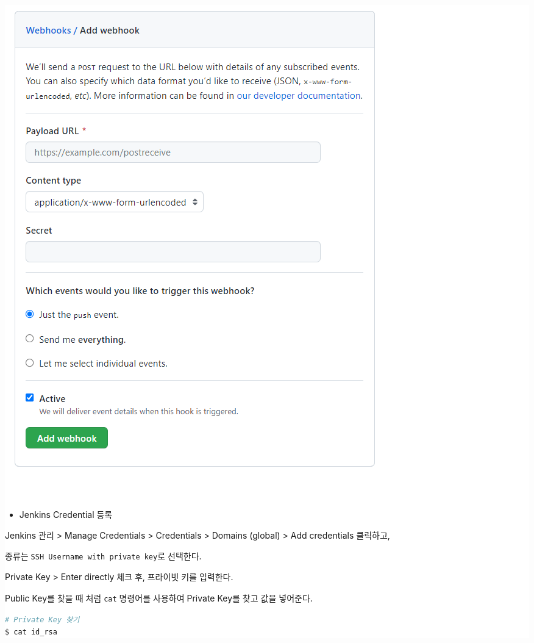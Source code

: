 ![image-20220203194729099](server_ec2_docker_jenkins_deploy_3.assets/image-20220203194729099.png)

<br>

- Jenkins Credential 등록

Jenkins 관리 > Manage Credentials > Credentials > Domains (global) > Add credentials 클릭하고,

종류는 `SSH Username with private key`로 선택한다.

Private Key > Enter directly 체크 후, 프라이빗 키를 입력한다.

Public Key를 찾을 때 처럼 `cat` 명령어를 사용하여 Private Key를 찾고 값을 넣어준다.

```bash
# Private Key 찾기
$ cat id_rsa
```
